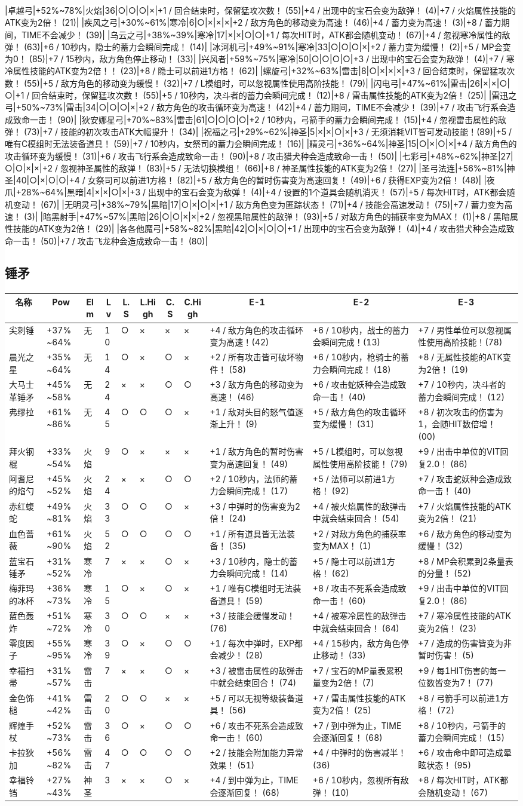 |卓越弓|+52%~78%|火焰|36|○|○|○|×|+1 / 回合结束时，保留猛攻次数！ (55)|+4 / 出现中的宝石会变为敌弹！ (4)|+7 / 火焰属性技能的ATK变为2倍！ (21)|
|疾风之弓|+30%~61%|寒冷|6|○|×|×|×|+2 / 敌方角色的移动变为高速！ (46)|+4 / 蓄力变为高速！ (3)|+8 / 蓄力期间，TIME不会减少！ (39)|
|乌云之弓|+38%~39%|寒冷|17|×|×|○|○|+1 / 每次HIT时，ATK都会随机变动！ (67)|+4 / 忽视寒冷属性的敌弹！ (63)|+6 / 10秒内，隐士的蓄力会瞬间完成！ (14)|
|冰河机弓|+49%~91%|寒冷|33|○|○|○|×|+2 / 蓄力变为缓慢！ (2)|+5 / MP会变为0！ (85)|+7 / 15秒内，敌方角色停止移动！ (33)|
|兴风者|+59%~75%|寒冷|50|○|○|○|○|+3 / 出现中的宝石会变为敌弹！ (4)|+7 / 寒冷属性技能的ATK变为2倍！！ (23)|+8 / 隐士可以前进1方格！ (62)|
|螺旋弓|+32%~63%|雷击|8|○|×|×|×|+3 / 回合结束时，保留猛攻次数！ (55)|+5 / 敌方角色的移动变为缓慢！ (32)|+7 / L模组时，可以忽视属性使用高阶技能！ (79)|
|闪电弓|+47%~61%|雷击|26|×|×|○|○|+1 / 回合结束时，保留猛攻次数！ (55)|+5 / 10秒内，决斗者的蓄力会瞬间完成！ (12)|+8 / 雷击属性技能的ATK变为2倍！ (25)|
|雷迅之弓|+50%~73%|雷击|34|○|○|○|×|+2 / 敌方角色的攻击循环变为高速！ (42)|+4 / 蓄力期间，TIME不会减少！ (39)|+7 / 攻击飞行系会造成致命一击！ (90)|
|狄安娜星弓|+70%~83%|雷击|61|○|○|○|○|+2 / 10秒内，弓箭手的蓄力会瞬间完成！ (15)|+4 / 忽视雷击属性的敌弹！ (73)|+7 / 技能的初次攻击ATK大幅提升！ (34)|
|祝福之弓|+29%~62%|神圣|5|×|×|○|×|+3 / 无须消耗VIT皆可发动技能！(89)|+5 / 唯有C模组时无法装备道具！ (59)|+7 / 10秒内，女祭司的蓄力会瞬间完成！ (16)|
|精灵弓|+36%~64%|神圣|15|○|×|○|×|+4 / 敌方角色的攻击循环变为缓慢！ (31)|+6 / 攻击飞行系会造成致命一击！ (90)|+8 / 攻击猎犬种会造成致命一击！ (50)|
|七彩弓|+48%~62%|神圣|27|○|○|×|×|+2 / 忽视神圣属性的敌弹！ (83)|+5 / 无法切换模组！ (66)|+8 / 神圣属性技能的ATK变为2倍！ (27)|
|圣弓法连|+56%~81%|神圣|40|○|×|○|○|+4 / 女祭司可以前进1方格！ (82)|+5 / 敌方角色的暂时伤害变为高速回复！ (49)|+6 / 获得EXP变为2倍！ (48)|
|夜爪|+28%~64%|黑暗|4|×|×|○|×|+3 / 出现中的宝石会变为敌弹！ (4)|+4 / 设置的1个道具会随机消灭！ (57)|+5 / 每次HIT时，ATK都会随机变动！ (67)|
|无明灵弓|+38%~79%|黑暗|17|○|×|○|×|+1 / 敌方角色变为匿踪状态！ (71)|+4 / 技能会高速发动！ (75)|+7 / 蓄力变为高速！ (3)|
|暗黑射手|+47%~57%|黑暗|26|○|○|×|×|+2 / 忽视黑暗属性的敌弹！ (93)|+5 / 对敌方角色的捕获率变为MAX！ (1)|+8 / 黑暗属性技能的ATK变为2倍！ (29)|
|各各他魔弓|+58%~82%|黑暗|42|○|×|○|○|+1 / 出现中的宝石会变为敌弹！ (4)|+4 / 攻击猎犬种会造成致命一击！ (50)|+7 / 攻击飞龙种会造成致命一击！ (80)|

## 锤矛 

|名称|Pow|Elm|Lv|L.S|L.High|C.S|C.High|E-1|E-2|E-3|
|---|---|---|---|---|---|---|---|---|---|---|
|尖刺锤|+37%~64%|无|10|○|×|×|×|+4 / 敌方角色的攻击循环变为高速！(42)|+6 / 10秒内，战士的蓄力会瞬间完成！(13)|+7 / 男性单位可以忽视属性使用高阶技能！(78)|
|晨光之星|+35%~64%|无|14|○|×|○|×|+2 / 所有攻击皆可破坏物件！ (58)|+6 / 10秒内，枪骑士的蓄力会瞬间完成！ (18)|+8 / 无属性技能的ATK变为2倍！ (19)|
|大马士革锤矛|+45%~58%|无|24|×|×|○|○|+3 / 敌方角色的移动变为高速！ (46)|+6 / 攻击蛇妖种会造成致命一击！ (40)|+7 / 10秒内，决斗者的蓄力会瞬间完成！ (12)|
|弗缪拉|+61%~86%|无|45|○|○|○|×|+1 / 敌对头目的怒气值逐渐上升！ (9)|+5 / 敌方角色的攻击循环变为缓慢！ (31)|+8 / 初次攻击的伤害为1，会随HIT数倍增！ (00)|
|拜火钢棍|+33%~54%|火焰|9|○|×|×|×|+1 / 敌方角色的暂时伤害变为高速回复！ (49)|+5 / L模组时，可以忽视属性使用高阶技能！ (79)|+9 / 出击中单位的VIT回复2.0！ (86)|
|阿耆尼的焰勺|+45%~52%|火焰|24|×|×|○|○|+2 / 10秒内，法师的蓄力会瞬间完成！ (17)|+5 / 法师可以前进1方格！ (92)|+7 / 攻击蛇妖种会造成致命一击！ (40)|
|赤红蝮蛇|+49%~81%|火焰|33|○|○|○|×|+3 / 中弹时的伤害变为2倍！ (24)|+4 / 被火焰属性的敌弹击中就会结束回合！ (54)|+7 / 火焰属性技能的ATK变为2倍！ (21)|
|血色蔷薇|+61%~90%|火焰|52|○|○|○|○|+1 / 所有道具皆无法装备！ (35)|+2 / 对敌方角色的捕获率变为MAX！ (1)|+6 / 敌方角色的移动变为缓慢！ (32)|
|蓝宝石锤矛|+31%~52%|寒冷|7|×|×|○|×|+3 / 10秒内，隐士的蓄力会瞬间完成！ (14)|+5 / 隐士可以前进1方格！ (62)|+8 / MP会积累到2条量表的分量！ (52)|
|梅菲玛的冰杯|+36%~73%|寒冷|15|○|×|○|×|+1 / 唯有C模组时无法装备道具！ (59)|+8 / 攻击不死系会造成致命一击！ (60)|+9 / 出击中单位的VIT回复2.0！ (86)|
|蓝色轰炸|+51%~72%|寒冷|30|○|○|×|×|+3 / 技能会缓慢发动！ (76)|+4 / 被寒冷属性的敌弹击中就会结束回合！ (64)|+7 / 寒冷属性技能的ATK变为2倍！ (23)|
|零度因子|+55%~95%|寒冷|39|○|×|○|○|+1 / 每次中弹时，EXP都会减少！ (28)|+4 / 15秒内，敌方角色停止移动！ (33)|+7 / 造成的伤害皆变为非暂时伤害！ (5)|
|幸福扫帚|+31%~57%|雷击|7|×|×|○|×|+3 / 被雷击属性的敌弹击中就会结束回合！ (74)|+7 / 宝石的MP量表累积量变为2倍！ (7)|+9 / 每1HIT伤害的每一位数皆变为7！ (77)|
|金色饰槌|+41%~42%|雷击|20|○|○|×|×|+5 / 可以无视等级装备道具！ (56)|+7 / 雷击属性技能的ATK变为2倍！ (25)|+8 / 弓箭手可以前进1方格！ (72)|
|辉煌手杖|+52%~73%|雷击|36|○|×|○|○|+6 / 攻击不死系会造成致命一击！ (60)|+7 / 到中弹为止，TIME会逐渐回复！ (68)|+8 / 10秒内，弓箭手的蓄力会瞬间完成！ (15)|
|卡拉狄加|+56%~82%|雷击|47|○|○|○|○|+2 / 技能会附加能力异常效果！ (51)|+4 / 中弹时的伤害减半！ (36)|+6 / 攻击命中即可造成晕眩状态！ (95)|
|幸福铃铛|+27%~43%|神圣|3|×|×|○|×|+4 / 到中弹为止，TIME会逐渐回复！ (68)|+6 / 10秒内，忽视所有敌弹！ (10)|+8 / 每次HIT时，ATK都会随机变动！ (67)|